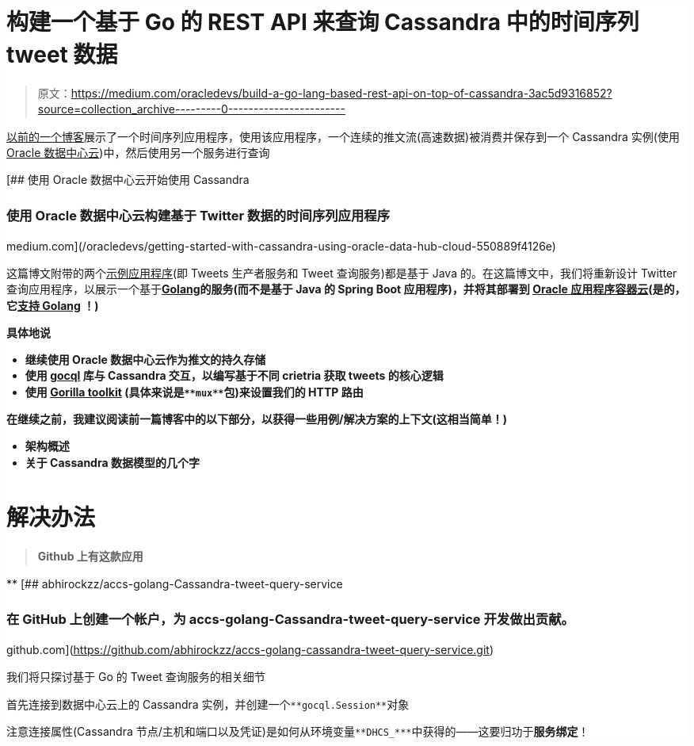 # 构建一个基于 Go 的 REST API 来查询 Cassandra 中的时间序列 tweet 数据

> 原文：<https://medium.com/oracledevs/build-a-go-lang-based-rest-api-on-top-of-cassandra-3ac5d9316852?source=collection_archive---------0----------------------->

[以前的一个博客](/oracledevs/getting-started-with-cassandra-using-oracle-data-hub-cloud-550889f4126e)展示了一个时间序列应用程序，使用该应用程序，一个连续的推文流(高速数据)被消费并保存到一个 Cassandra 实例(使用 [Oracle 数据中心云](https://cloud.oracle.com/datahub))中，然后使用另一个服务进行查询

[](/oracledevs/getting-started-with-cassandra-using-oracle-data-hub-cloud-550889f4126e) [## 使用 Oracle 数据中心云开始使用 Cassandra

### 使用 Oracle 数据中心云构建基于 Twitter 数据的时间序列应用程序

medium.com](/oracledevs/getting-started-with-cassandra-using-oracle-data-hub-cloud-550889f4126e) 

这篇博文附带的两个[示例应用程序](https://github.com/abhirockzz/accs-cassandra-twitter-timeseries-app)(即 Tweets 生产者服务和 Tweet 查询服务)都是基于 Java 的。在这篇博文中，我们将重新设计 Twitter 查询应用程序，以展示一个基于[**Golang**](https://golang.org)**的服务(而不是基于 Java 的 Spring Boot 应用程序)，并将其部署到 [Oracle 应用程序容器云](https://cloud.oracle.com/application-container-cloud)(是的，它[支持 Golang](/oracledevs/go-with-kafka-mysql-on-oracle-cloud-9c93e71167c2) ！)**

**具体地说**

*   **继续使用 Oracle 数据中心云作为推文的持久存储**
*   **使用 [**gocql**](http://gocql.github.io/) 库与 Cassandra 交互，以编写基于不同 crietria 获取 tweets 的核心逻辑**
*   **使用 [Gorilla toolkit](http://www.gorillatoolkit.org/pkg/mux) (具体来说是`**mux**`包)来设置我们的 HTTP 路由**

**在继续之前，我建议阅读前一篇博客中的以下部分，以获得一些用例/解决方案的上下文(这相当简单！)**

*   ****架构概述****
*   ****关于 Cassandra 数据模型的几个字****

# **解决办法**

> **Github 上有这款应用**

**[](https://github.com/abhirockzz/accs-golang-cassandra-tweet-query-service.git) [## abhirockzz/accs-golang-Cassandra-tweet-query-service

### 在 GitHub 上创建一个帐户，为 accs-golang-Cassandra-tweet-query-service 开发做出贡献。

github.com](https://github.com/abhirockzz/accs-golang-cassandra-tweet-query-service.git) 

我们将只探讨基于 Go 的 Tweet 查询服务的相关细节

首先连接到数据中心云上的 Cassandra 实例，并创建一个`**gocql.Session**`对象

注意连接属性(Cassandra 节点/主机和端口以及凭证)是如何从环境变量`**DHCS_***`中获得的——这要归功于**服务绑定**！
